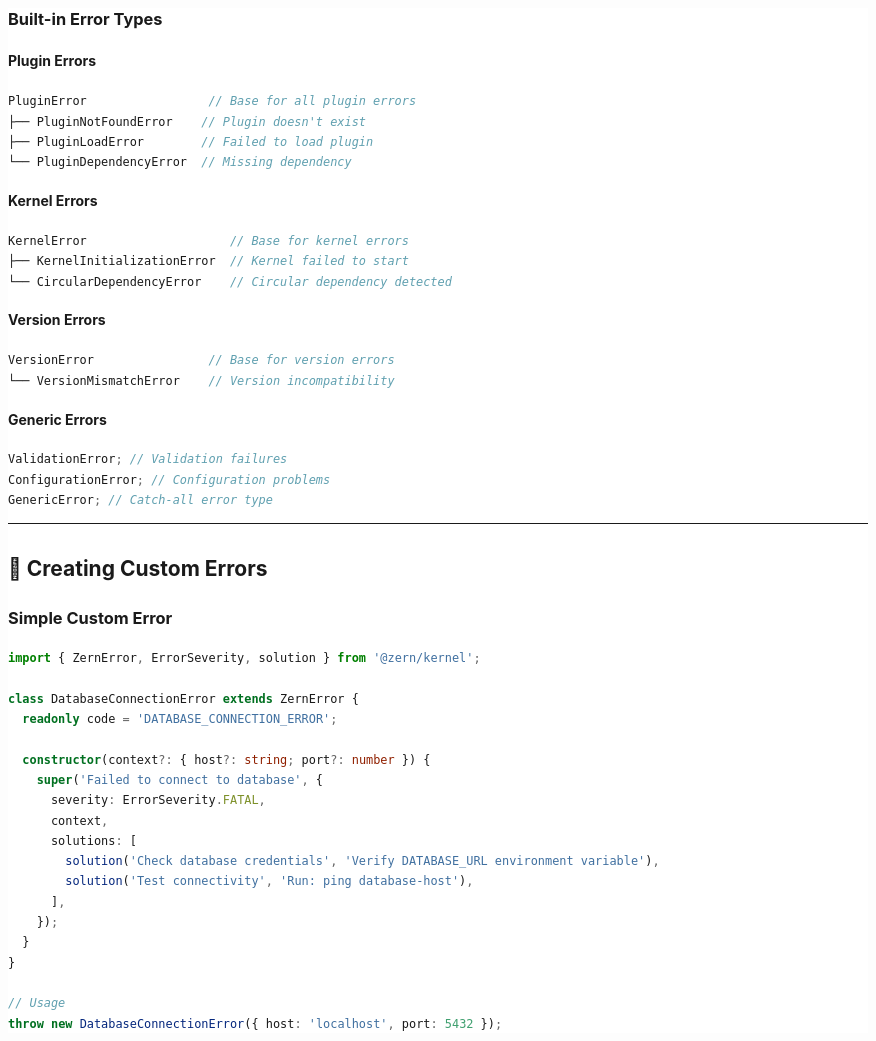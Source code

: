 ### Built-in Error Types

#### Plugin Errors

```typescript
PluginError                 // Base for all plugin errors
├── PluginNotFoundError    // Plugin doesn't exist
├── PluginLoadError        // Failed to load plugin
└── PluginDependencyError  // Missing dependency
```

#### Kernel Errors

```typescript
KernelError                    // Base for kernel errors
├── KernelInitializationError  // Kernel failed to start
└── CircularDependencyError    // Circular dependency detected
```

#### Version Errors

```typescript
VersionError                // Base for version errors
└── VersionMismatchError    // Version incompatibility
```

#### Generic Errors

```typescript
ValidationError; // Validation failures
ConfigurationError; // Configuration problems
GenericError; // Catch-all error type
```

---

## 🎨 Creating Custom Errors

### Simple Custom Error

```typescript
import { ZernError, ErrorSeverity, solution } from '@zern/kernel';

class DatabaseConnectionError extends ZernError {
  readonly code = 'DATABASE_CONNECTION_ERROR';

  constructor(context?: { host?: string; port?: number }) {
    super('Failed to connect to database', {
      severity: ErrorSeverity.FATAL,
      context,
      solutions: [
        solution('Check database credentials', 'Verify DATABASE_URL environment variable'),
        solution('Test connectivity', 'Run: ping database-host'),
      ],
    });
  }
}

// Usage
throw new DatabaseConnectionError({ host: 'localhost', port: 5432 });
```
